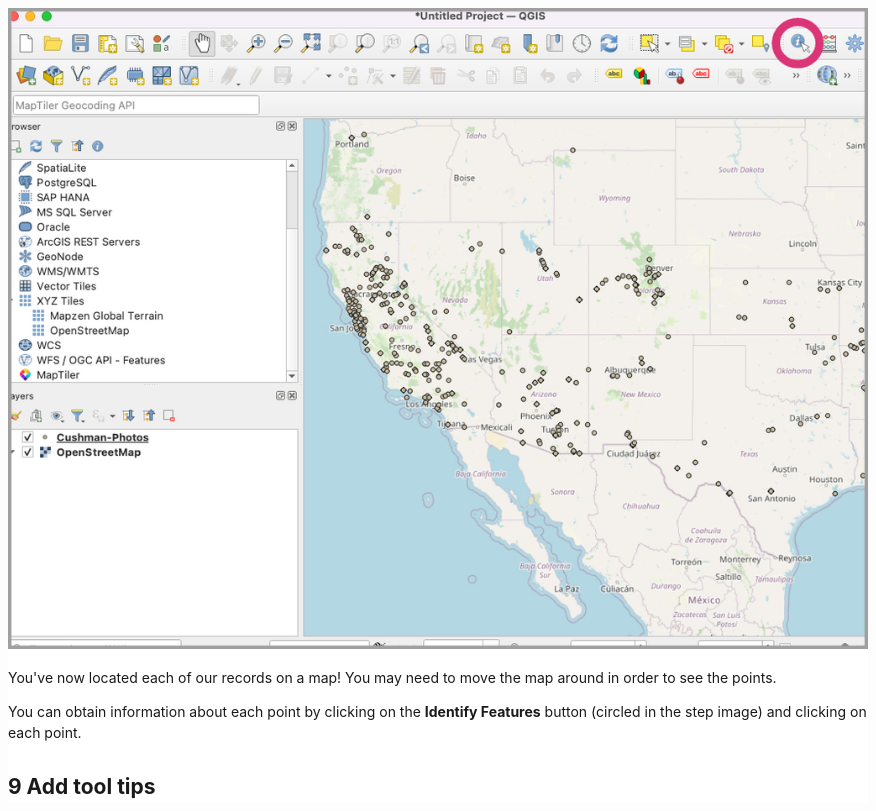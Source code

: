 ![You have a map!](steps-map_your_data_with_qgis/step-7.jpeg)

You've now located each of our records on a map! You may need to move the map around in order to see the points.

You can obtain information about each point by clicking on the **Identify Features** button (circled in the step image) and clicking on each point.

## 9 Add tool tips